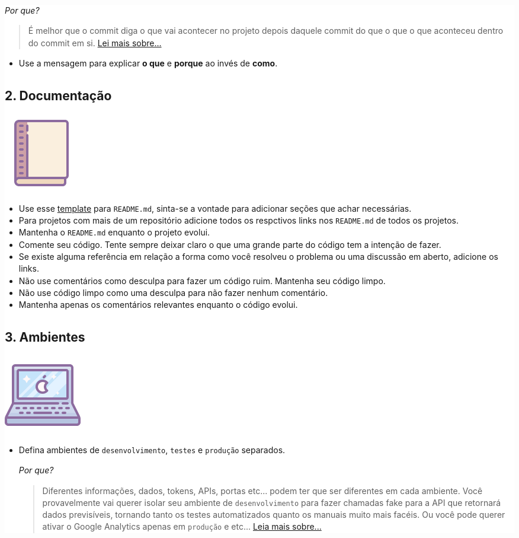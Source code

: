   _Por que?_

  > É melhor que o commit diga o que vai acontecer no projeto depois daquele commit do que o que o que aconteceu dentro do commit em si. [Lei mais sobre...](https://news.ycombinator.com/item?id=2079612)

* Use a mensagem para explicar **o que** e **porque** ao invés de **como**.

<a name="documentation"></a>

## 2. Documentação

![Documentation](/images/documentation.png)

- Use esse [template](./README.sample.md) para `README.md`, sinta-se a vontade para adicionar seções que achar necessárias.
- Para projetos com mais de um repositório adicione todos os respctivos links nos `README.md` de todos os projetos.
- Mantenha o `README.md` enquanto o projeto evolui.
- Comente seu código. Tente sempre deixar claro o que uma grande parte do código tem a intenção de fazer.
- Se existe alguma referência em relação a forma como você resolveu o problema ou uma discussão em aberto, adicione os links.
- Não use comentários como desculpa para fazer um código ruim. Mantenha seu código limpo.
- Não use código limpo como uma desculpa para não fazer nenhum comentário.
- Mantenha apenas os comentários relevantes enquanto o código evolui.

<a name="environments"></a>

## 3. Ambientes

![Environments](/images/laptop.png)

- Defina ambientes de `desenvolvimento`, `testes` e `produção` separados.

  _Por que?_

  > Diferentes informações, dados, tokens, APIs, portas etc... podem ter que ser diferentes em cada ambiente. Você provavelmente vai querer isolar seu ambiente de `desenvolvimento` para fazer chamadas fake para a API que retornará dados previsíveis, tornando tanto os testes automatizados quanto os manuais muito mais facéis. Ou você pode querer ativar o Google Analytics apenas em `produção` e etc... [Leia mais sobre...](https://stackoverflow.com/questions/8332333/node-js-setting-up-environment-specific-configs-to-be-used-with-everyauth)
